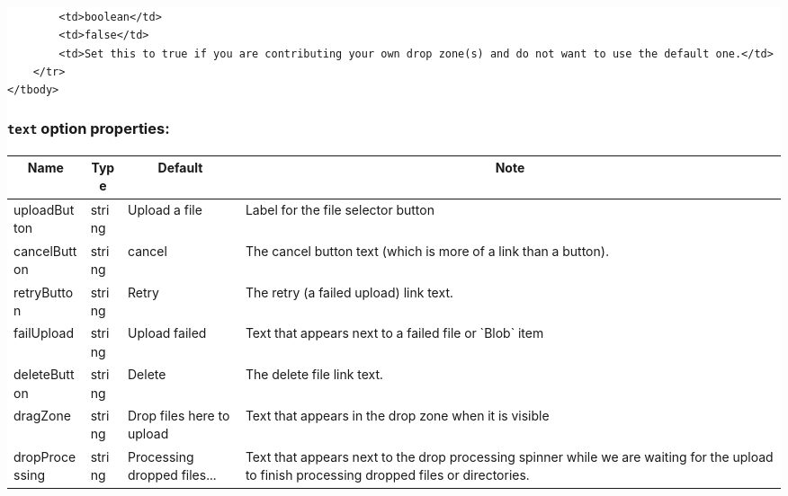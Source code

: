             <td>boolean</td>
            <td>false</td>
            <td>Set this to true if you are contributing your own drop zone(s) and do not want to use the default one.</td>
        </tr>
    </tbody>
</table>

### `text` option properties: ###
<table>
    <thead>
        <tr>
            <th>Name</th>
            <th>Type</th>
            <th>Default</th>
            <th>Note</th>
        </tr>
    </thead>
    <tbody>
        <tr>
            <td>uploadButton</td>
            <td>string</td>
            <td>Upload a file</td>
            <td>Label for the file selector button</td>
        </tr>
        <tr>
            <td>cancelButton</td>
            <td>string</td>
            <td>cancel</td>
            <td>The cancel button text (which is more of a link than a button).</td>
        </tr>
        <tr>
            <td>retryButton</td>
            <td>string</td>
            <td>Retry</td>
            <td>The retry (a failed upload) link text.</td>
        </tr>
        <tr>
            <td>failUpload</td>
            <td>string</td>
            <td>Upload failed</td>
            <td>Text that appears next to a failed file or `Blob` item</td>
        </tr>
        <tr>
            <td>deleteButton</td>
             <td>string</td>
             <td>Delete</td>
             <td>The delete file link text.</td>
         </tr>
         <tr> 
            <td>dragZone</td>
            <td>string</td>
            <td>Drop files here to upload</td>
            <td>Text that appears in the drop zone when it is visible</td>
        </tr>
        <tr>
            <td>dropProcessing</td>
            <td>string</td>
            <td>Processing dropped files...</td>
            <td>Text that appears next to the drop processing spinner while we are waiting for the upload to finish processing dropped files or directories.</td>
        </tr>
        <tr>